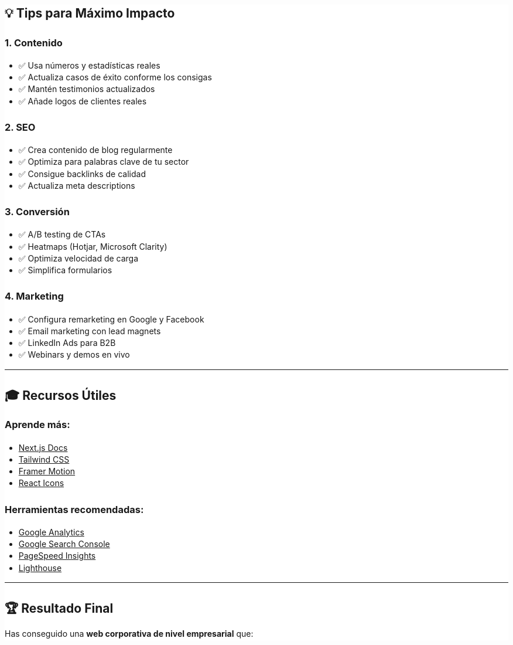 
## 💡 Tips para Máximo Impacto

### 1. Contenido
- ✅ Usa números y estadísticas reales
- ✅ Actualiza casos de éxito conforme los consigas
- ✅ Mantén testimonios actualizados
- ✅ Añade logos de clientes reales

### 2. SEO
- ✅ Crea contenido de blog regularmente
- ✅ Optimiza para palabras clave de tu sector
- ✅ Consigue backlinks de calidad
- ✅ Actualiza meta descriptions

### 3. Conversión
- ✅ A/B testing de CTAs
- ✅ Heatmaps (Hotjar, Microsoft Clarity)
- ✅ Optimiza velocidad de carga
- ✅ Simplifica formularios

### 4. Marketing
- ✅ Configura remarketing en Google y Facebook
- ✅ Email marketing con lead magnets
- ✅ LinkedIn Ads para B2B
- ✅ Webinars y demos en vivo

---

## 🎓 Recursos Útiles

### Aprende más:
- [Next.js Docs](https://nextjs.org/docs)
- [Tailwind CSS](https://tailwindcss.com/docs)
- [Framer Motion](https://www.framer.com/motion/)
- [React Icons](https://react-icons.github.io/react-icons/)

### Herramientas recomendadas:
- [Google Analytics](https://analytics.google.com)
- [Google Search Console](https://search.google.com/search-console)
- [PageSpeed Insights](https://pagespeed.web.dev/)
- [Lighthouse](https://developer.chrome.com/docs/lighthouse/)

---

## 🏆 Resultado Final

Has conseguido una **web corporativa de nivel empresarial** que:
